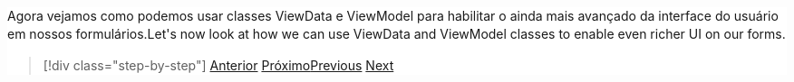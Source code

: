 <span data-ttu-id="25aba-378">Agora vejamos como podemos usar classes ViewData e ViewModel para habilitar o ainda mais avançado da interface do usuário em nossos formulários.</span><span class="sxs-lookup"><span data-stu-id="25aba-378">Let's now look at how we can use ViewData and ViewModel classes to enable even richer UI on our forms.</span></span>

> [!div class="step-by-step"]
> <span data-ttu-id="25aba-379">[Anterior](use-controllers-and-views-to-implement-a-listingdetails-ui.md)
> [Próximo](use-viewdata-and-implement-viewmodel-classes.md)</span><span class="sxs-lookup"><span data-stu-id="25aba-379">[Previous](use-controllers-and-views-to-implement-a-listingdetails-ui.md)
[Next](use-viewdata-and-implement-viewmodel-classes.md)</span></span>
